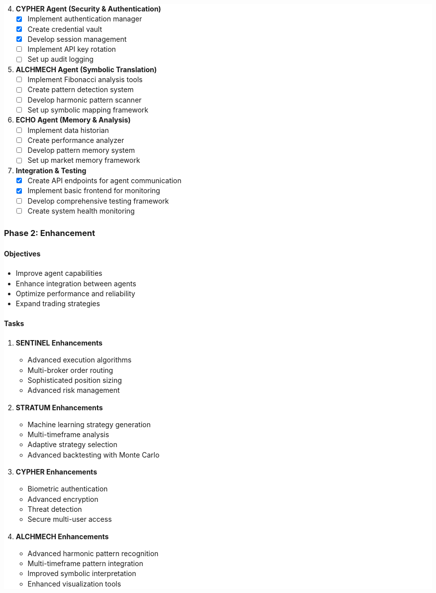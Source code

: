 4. **CYPHER Agent (Security & Authentication)**
   - [x] Implement authentication manager
   - [x] Create credential vault
   - [x] Develop session management
   - [ ] Implement API key rotation
   - [ ] Set up audit logging

5. **ALCHMECH Agent (Symbolic Translation)**
   - [ ] Implement Fibonacci analysis tools
   - [ ] Create pattern detection system
   - [ ] Develop harmonic pattern scanner
   - [ ] Set up symbolic mapping framework

6. **ECHO Agent (Memory & Analysis)**
   - [ ] Implement data historian
   - [ ] Create performance analyzer
   - [ ] Develop pattern memory system
   - [ ] Set up market memory framework

7. **Integration & Testing**
   - [x] Create API endpoints for agent communication
   - [x] Implement basic frontend for monitoring
   - [ ] Develop comprehensive testing framework
   - [ ] Create system health monitoring

### Phase 2: Enhancement

#### Objectives
- Improve agent capabilities
- Enhance integration between agents
- Optimize performance and reliability
- Expand trading strategies

#### Tasks

1. **SENTINEL Enhancements**
   - Advanced execution algorithms
   - Multi-broker order routing
   - Sophisticated position sizing
   - Advanced risk management

2. **STRATUM Enhancements**
   - Machine learning strategy generation
   - Multi-timeframe analysis
   - Adaptive strategy selection
   - Advanced backtesting with Monte Carlo

3. **CYPHER Enhancements**
   - Biometric authentication
   - Advanced encryption
   - Threat detection
   - Secure multi-user access

4. **ALCHMECH Enhancements**
   - Advanced harmonic pattern recognition
   - Multi-timeframe pattern integration
   - Improved symbolic interpretation
   - Enhanced visualization tools
